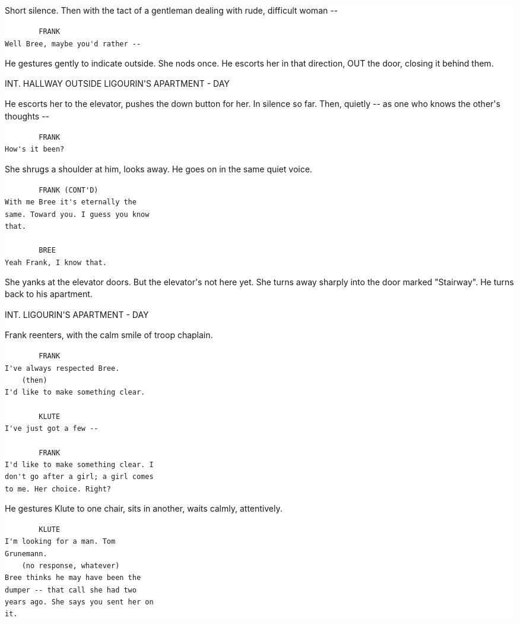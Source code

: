 Short silence. Then with the tact of a gentleman
dealing with rude, difficult woman --

			FRANK
	Well Bree, maybe you'd rather --

He gestures gently to indicate outside. She nods
once. He escorts her in that direction, OUT the
door, closing it behind them.

INT. HALLWAY OUTSIDE LIGOURIN'S APARTMENT - DAY

He escorts her to the elevator, pushes the down
button for her. In silence so far. Then, quietly --
as one who knows the other's thoughts --

			FRANK
	How's it been?

She shrugs a shoulder at him, looks away. He goes
on in the same quiet voice.

			FRANK (CONT'D)
	With me Bree it's eternally the
	same. Toward you. I guess you know
	that.

			BREE
	Yeah Frank, I know that.

She yanks at the elevator doors. But the elevator's
not here yet. She turns away sharply into the door
marked "Stairway". He turns back to his apartment.

INT. LIGOURIN'S APARTMENT - DAY

Frank reenters, with the calm smile of troop
chaplain.

			FRANK
	I've always respected Bree.
		(then)
	I'd like to make something clear.

			KLUTE
	I've just got a few --

			FRANK
	I'd like to make something clear. I
	don't go after a girl; a girl comes
	to me. Her choice. Right?

He gestures Klute to one chair, sits in another,
waits calmly, attentively.

			KLUTE
	I'm looking for a man. Tom
	Grunemann.
		(no response, whatever)
	Bree thinks he may have been the
	dumper -- that call she had two
	years ago. She says you sent her on
	it.
